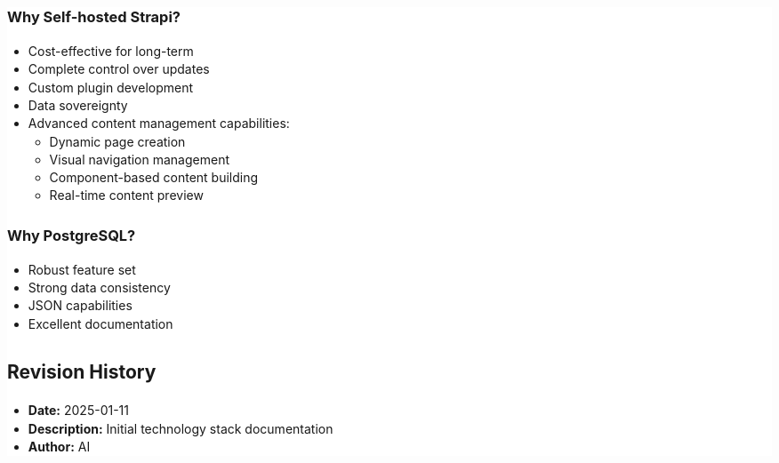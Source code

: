 ### Why Self-hosted Strapi?
- Cost-effective for long-term
- Complete control over updates
- Custom plugin development
- Data sovereignty
- Advanced content management capabilities:
  * Dynamic page creation
  * Visual navigation management
  * Component-based content building
  * Real-time content preview

### Why PostgreSQL?
- Robust feature set
- Strong data consistency
- JSON capabilities
- Excellent documentation

## Revision History
- **Date:** 2025-01-11
- **Description:** Initial technology stack documentation
- **Author:** AI
